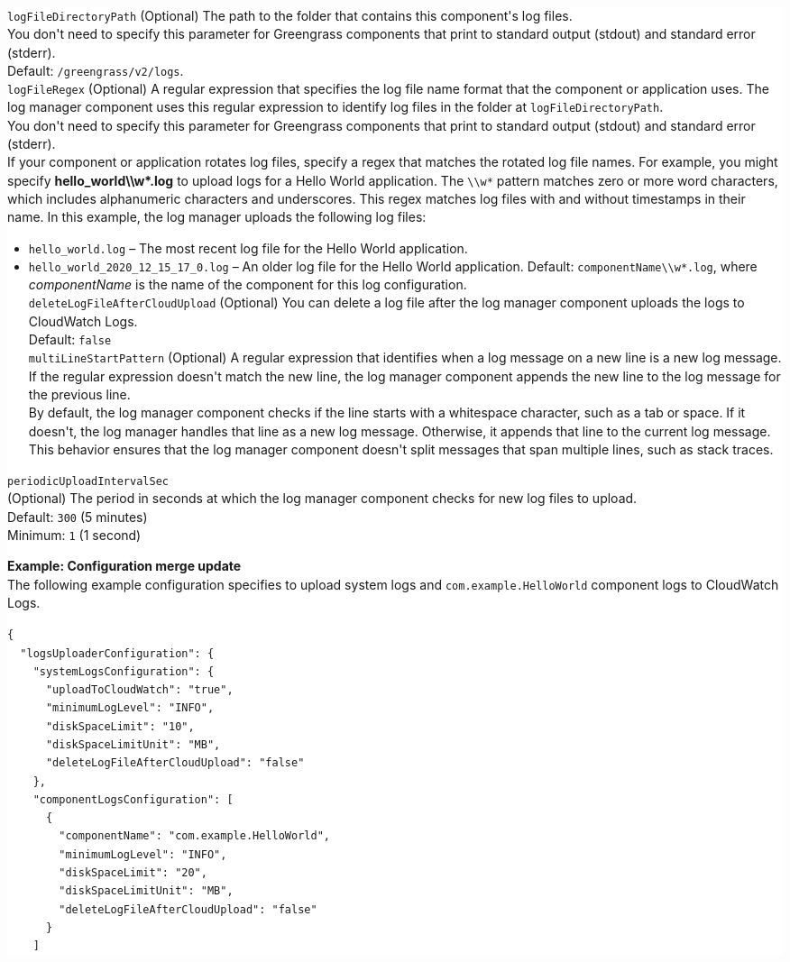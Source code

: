 `logFileDirectoryPath`  <a name="log-manager-component-configuration-component-log-file-dir-path"></a>
\(Optional\) The path to the folder that contains this component's log files\.  
You don't need to specify this parameter for Greengrass components that print to standard output \(stdout\) and standard error \(stderr\)\.  
Default: `/greengrass/v2/logs`\.  
`logFileRegex`  <a name="log-manager-component-configuration-component-log-file-regex"></a>
\(Optional\) A regular expression that specifies the log file name format that the component or application uses\. The log manager component uses this regular expression to identify log files in the folder at `logFileDirectoryPath`\.  
You don't need to specify this parameter for Greengrass components that print to standard output \(stdout\) and standard error \(stderr\)\.  
If your component or application rotates log files, specify a regex that matches the rotated log file names\. For example, you might specify **hello\_world\\\\w\*\.log** to upload logs for a Hello World application\. The `\\w*` pattern matches zero or more word characters, which includes alphanumeric characters and underscores\. This regex matches log files with and without timestamps in their name\. In this example, the log manager uploads the following log files:  
+ `hello_world.log` – The most recent log file for the Hello World application\.
+ `hello_world_2020_12_15_17_0.log` – An older log file for the Hello World application\.
Default: `componentName\\w*.log`, where *componentName* is the name of the component for this log configuration\.  
`deleteLogFileAfterCloudUpload`  <a name="log-manager-component-configuration-delete-log-file-after-cloud-upload"></a>
\(Optional\) You can delete a log file after the log manager component uploads the logs to CloudWatch Logs\.  
Default: `false`  
`multiLineStartPattern`  <a name="log-manager-component-configuration-component-multi-line-start-pattern"></a>
\(Optional\) A regular expression that identifies when a log message on a new line is a new log message\. If the regular expression doesn't match the new line, the log manager component appends the new line to the log message for the previous line\.  
By default, the log manager component checks if the line starts with a whitespace character, such as a tab or space\. If it doesn't, the log manager handles that line as a new log message\. Otherwise, it appends that line to the current log message\. This behavior ensures that the log manager component doesn't split messages that span multiple lines, such as stack traces\.

 `periodicUploadIntervalSec`   
\(Optional\) The period in seconds at which the log manager component checks for new log files to upload\.  
Default: `300` \(5 minutes\)  
Minimum: `1` \(1 second\)

**Example: Configuration merge update**  
The following example configuration specifies to upload system logs and `com.example.HelloWorld` component logs to CloudWatch Logs\.  

```
{
  "logsUploaderConfiguration": {
    "systemLogsConfiguration": {
      "uploadToCloudWatch": "true",
      "minimumLogLevel": "INFO",
      "diskSpaceLimit": "10",
      "diskSpaceLimitUnit": "MB",
      "deleteLogFileAfterCloudUpload": "false"
    },
    "componentLogsConfiguration": [
      {
        "componentName": "com.example.HelloWorld",
        "minimumLogLevel": "INFO",
        "diskSpaceLimit": "20",
        "diskSpaceLimitUnit": "MB",
        "deleteLogFileAfterCloudUpload": "false"
      }
    ]
```